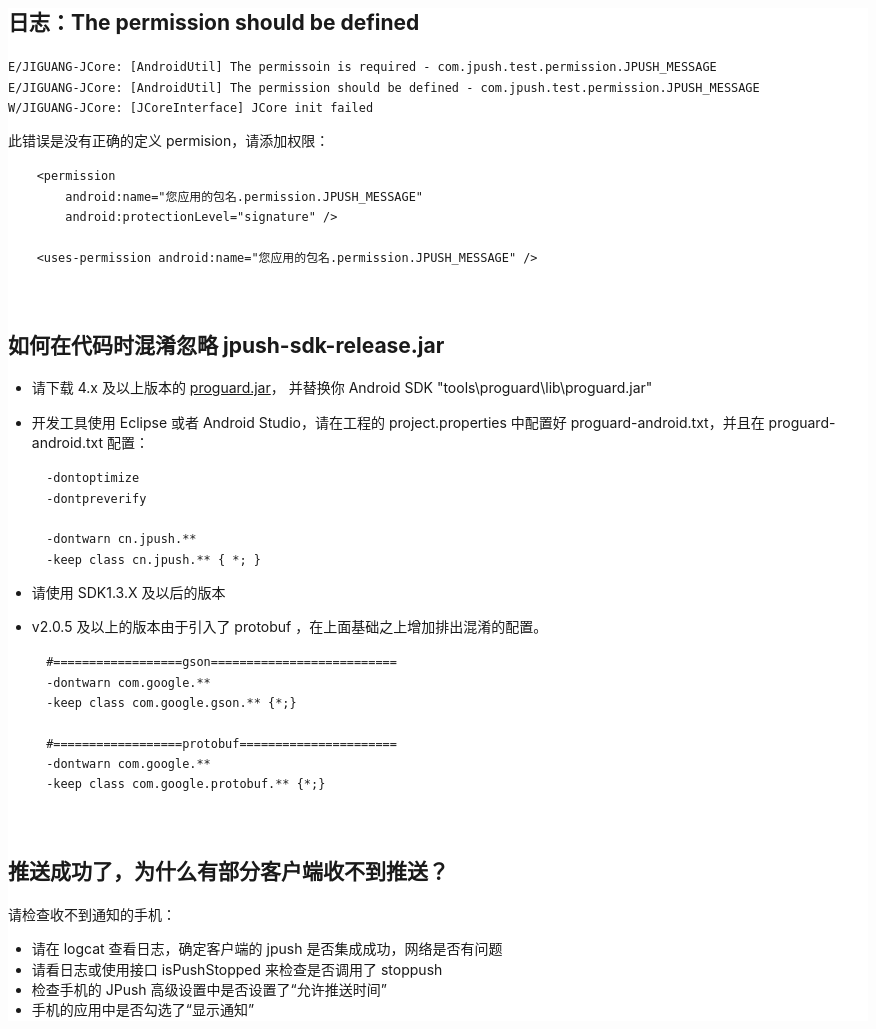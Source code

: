 ## 日志：The permission should be defined


```
E/JIGUANG-JCore: [AndroidUtil] The permissoin is required - com.jpush.test.permission.JPUSH_MESSAGE
E/JIGUANG-JCore: [AndroidUtil] The permission should be defined - com.jpush.test.permission.JPUSH_MESSAGE
W/JIGUANG-JCore: [JCoreInterface] JCore init failed
```

此错误是没有正确的定义 permision，请添加权限：

```
    <permission
        android:name="您应用的包名.permission.JPUSH_MESSAGE"
        android:protectionLevel="signature" />
  
    <uses-permission android:name="您应用的包名.permission.JPUSH_MESSAGE" />
```

<br />

## 如何在代码时混淆忽略 jpush-sdk-release.jar

+ 请下载 4.x 及以上版本的 [proguard.jar](http://sourceforge.net/projects/proguard/files/proguard/)， 并替换你 Android SDK "tools\proguard\lib\proguard.jar"

+ 开发工具使用 Eclipse 或者 Android Studio，请在工程的 project.properties 中配置好 proguard-android.txt，并且在 proguard-android.txt 配置：

		-dontoptimize
		-dontpreverify

		-dontwarn cn.jpush.**
		-keep class cn.jpush.** { *; }

+ 请使用 SDK1.3.X 及以后的版本

+ v2.0.5 及以上的版本由于引入了 protobuf ，在上面基础之上增加排出混淆的配置。


		#==================gson==========================
		-dontwarn com.google.**
		-keep class com.google.gson.** {*;}

		#==================protobuf======================
		-dontwarn com.google.**
		-keep class com.google.protobuf.** {*;}

<br />

## 推送成功了，为什么有部分客户端收不到推送？

请检查收不到通知的手机：

+ 请在 logcat 查看日志，确定客户端的 jpush 是否集成成功，网络是否有问题
+ 请看日志或使用接口 isPushStopped 来检查是否调用了 stoppush
+ 检查手机的 JPush 高级设置中是否设置了“允许推送时间”
+ 手机的应用中是否勾选了“显示通知”
